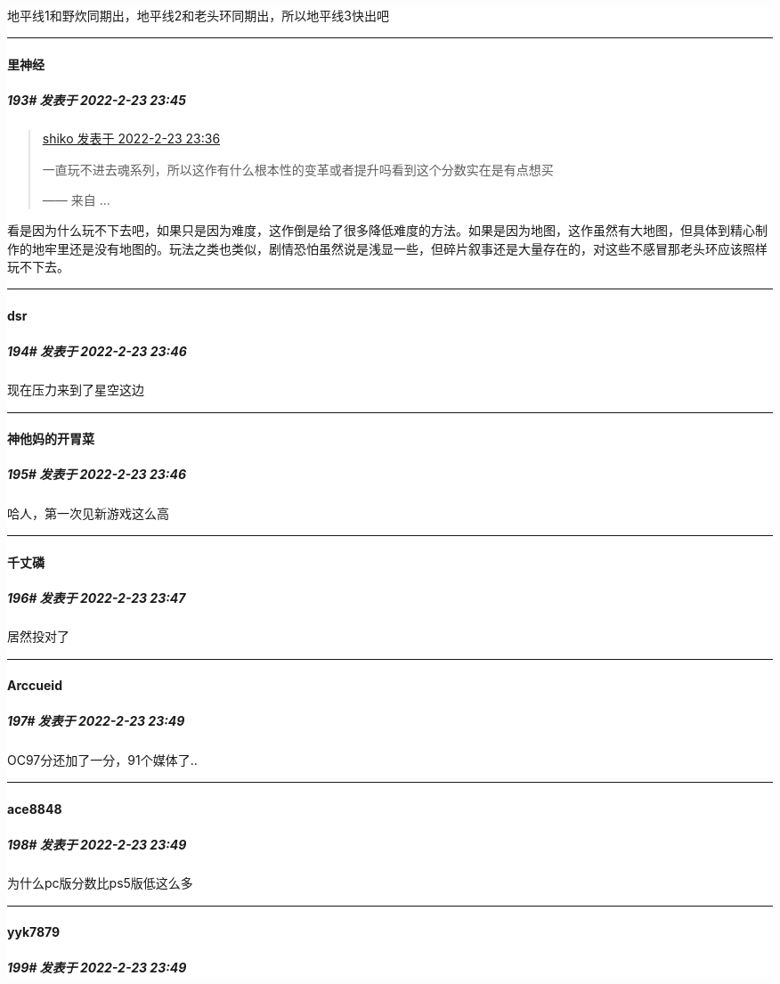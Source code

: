 地平线1和野炊同期出，地平线2和老头环同期出，所以地平线3快出吧

*****

####  里神经  
##### 193#       发表于 2022-2-23 23:45

<blockquote><a href="httphttps://bbs.saraba1st.com/2b/forum.php?mod=redirect&amp;goto=findpost&amp;pid=54810186&amp;ptid=2054146" target="_blank">shiko 发表于 2022-2-23 23:36</a>

一直玩不进去魂系列，所以这作有什么根本性的变革或者提升吗看到这个分数实在是有点想买

—— 来自 ...</blockquote>
看是因为什么玩不下去吧，如果只是因为难度，这作倒是给了很多降低难度的方法。如果是因为地图，这作虽然有大地图，但具体到精心制作的地牢里还是没有地图的。玩法之类也类似，剧情恐怕虽然说是浅显一些，但碎片叙事还是大量存在的，对这些不感冒那老头环应该照样玩不下去。

*****

####  dsr  
##### 194#       发表于 2022-2-23 23:46

现在压力来到了星空这边

*****

####  神他妈的开胃菜  
##### 195#       发表于 2022-2-23 23:46

哈人，第一次见新游戏这么高

*****

####  千丈磷  
##### 196#       发表于 2022-2-23 23:47

居然投对了

*****

####  Arccueid  
##### 197#       发表于 2022-2-23 23:49

OC97分还加了一分，91个媒体了..

*****

####  ace8848  
##### 198#       发表于 2022-2-23 23:49

为什么pc版分数比ps5版低这么多

*****

####  yyk7879  
##### 199#       发表于 2022-2-23 23:49
